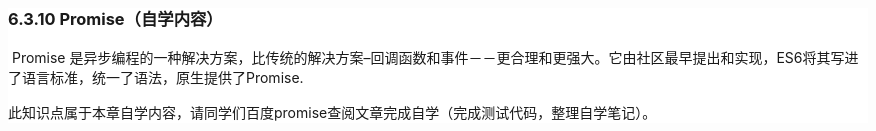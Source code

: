 ### 6.3.10 Promise（自学内容）

​	Promise 是异步编程的一种解决方案，比传统的解决方案–回调函数和事件－－更合理和更强大。它由社区最早提出和实现，ES6将其写进了语言标准，统一了语法，原生提供了Promise.

​	此知识点属于本章自学内容，请同学们百度promise查阅文章完成自学（完成测试代码，整理自学笔记）。






























































































